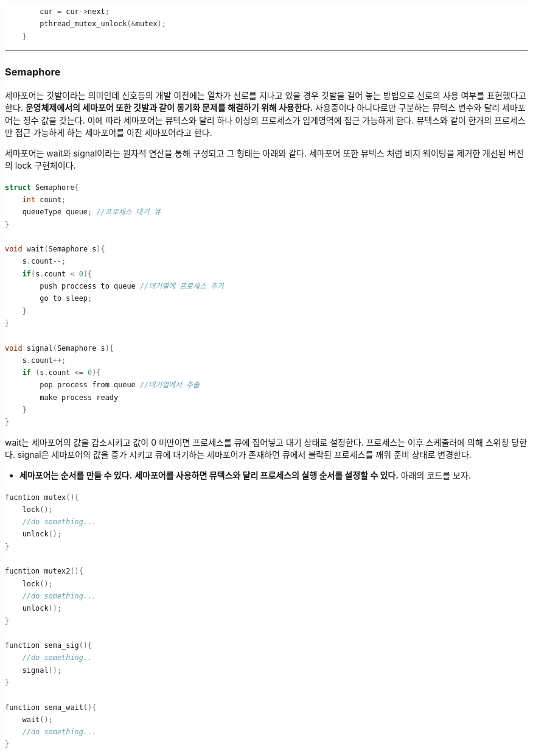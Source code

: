 ```c
        cur = cur->next;
        pthread_mutex_unlock(&mutex);
    }
```
___
### Semaphore

세마포어는 깃발이라는 의미인데 신호등의 개발 이전에는 열차가 선로를 지나고 있을 경우 깃발을 걸어 놓는 방법으로 선로의 사용 여부를 표현했다고 한다. **운영체제에서의 세마포어 또한 깃발과 같이 동기화 문제를 해결하기 위해 사용한다.** 
사용중이다 아니다로만 구분하는 뮤텍스 변수와 달리 세마포어는 정수 값을 갖는다. 이에 따라
<span class="red red-bg">세마포어는 뮤텍스와 달리 하나 이상의 프로세스가 임계영역에 접근 가능하게 한다.</span>  뮤텍스와 같이 한개의 프로세스만 접근 가능하게 하는 세마포어를 이진 세마포어라고 한다.

세마포어는 wait와 signal이라는 원자적 연산을 통해 구성되고 그 형태는 아래와 같다. 세마포어 또한 뮤텍스 처럼 비지 웨이팅을 제거한 개선된 버전의 lock 구현체이다.
```c
struct Semaphore{
	int count;
	queueType queue; //프로세스 대기 큐
}

void wait(Semaphore s){
	s.count--;
	if(s.count < 0){
		push proccess to queue //대기열에 프로세스 추가
		go to sleep;
	}
}

void signal(Semaphore s){
	s.count++;
	if (s.count <= 0){
		pop process from queue //대기열에서 추출
		make process ready
	}
}
```
wait는 세마포어의 값을 감소시키고 값이 0 미만이면 프로세스를 큐에 집어넣고 대기 상태로 설정한다. 프로세스는 이후 스케줄러에 의해 스위칭 당한다. signal은 세마포어의 값을 증가 시키고 큐에 대기하는 세마포어가 존재하면 큐에서 블락된 프로세스를 깨워 준비 상태로 변경한다.

* **세마포어는 순서를 만들 수 있다.**
**세마포어를 사용하면 뮤텍스와 달리 프로세스의 실행 순서를 설정할 수 있다.** 아래의 코드를 보자.
```c
fucntion mutex(){
	lock();
	//do something...
	unlock();
}

fucntion mutex2(){
	lock();
	//do something...
	unlock();
}

function sema_sig(){
	//do something..
	signal();
}

function sema_wait(){
	wait();
	//do something...
}

```